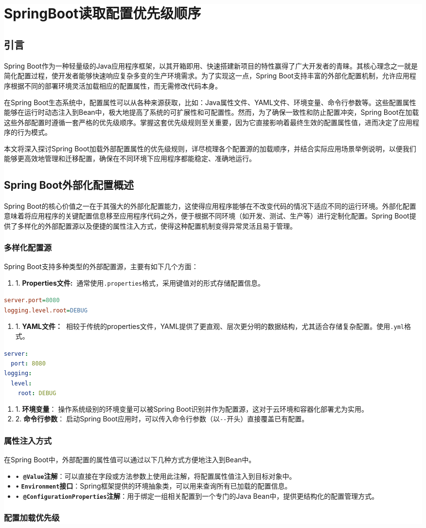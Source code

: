 # SpringBoot读取配置优先级顺序
引言
--

Spring Boot作为一种轻量级的Java应用程序框架，以其开箱即用、快速搭建新项目的特性赢得了广大开发者的青睐。其核心理念之一就是简化配置过程，使开发者能够快速响应复杂多变的生产环境需求。为了实现这一点，Spring Boot支持丰富的外部化配置机制，允许应用程序根据不同的部署环境灵活加载相应的配置属性，而无需修改代码本身。

在Spring Boot生态系统中，配置属性可以从各种来源获取，比如：Java属性文件、YAML文件、环境变量、命令行参数等。这些配置属性能够在运行时动态注入到Bean中，极大地提高了系统的可扩展性和可配置性。然而，为了确保一致性和防止配置冲突，Spring Boot在加载这些外部配置时遵循一套严格的优先级顺序。掌握这套优先级规则至关重要，因为它直接影响着最终生效的配置属性值，进而决定了应用程序的行为模式。

本文将深入探讨Spring Boot加载外部配置属性的优先级规则，详尽梳理各个配置源的加载顺序，并结合实际应用场景举例说明，以便我们能够更高效地管理和迁移配置，确保在不同环境下应用程序都能稳定、准确地运行。

Spring Boot外部化配置概述
------------------

Spring Boot的核心价值之一在于其强大的外部化配置能力，这使得应用程序能够在不改变代码的情况下适应不同的运行环境。外部化配置意味着将应用程序的关键配置信息移至应用程序代码之外，便于根据不同环境（如开发、测试、生产等）进行定制化配置。Spring Boot提供了多样化的外部配置源以及便捷的属性注入方式，使得这种配置机制变得异常灵活且易于管理。

### 多样化配置源

Spring Boot支持多种类型的外部配置源，主要有如下几个方面：

1.  1. **Properties文件:**  通常使用`.properties`格式，采用键值对的形式存储配置信息。

```ini
server.port=8080
logging.level.root=DEBUG

```

1.  1. **YAML文件：**   相较于传统的properties文件，YAML提供了更直观、层次更分明的数据结构，尤其适合存储复杂配置。使用`.yml`格式。

```yaml
server:
  port: 8080
logging:
  level:
    root: DEBUG

```

1.  1. **环境变量**： 操作系统级别的环境变量可以被Spring Boot识别并作为配置源，这对于云环境和容器化部署尤为实用。
2.  2. **命令行参数**： 启动Spring Boot应用时，可以传入命令行参数（以`--`开头）直接覆盖已有配置。

### 属性注入方式

在Spring Boot中，外部配置的属性值可以通过以下几种方式方便地注入到Bean中。

*   •  **`@Value`注解**：可以直接在字段或方法参数上使用此注解，将配置属性值注入到目标对象中。
*   • **`Environment`接口**：Spring框架提供的环境抽象类，可以用来查询所有已加载的配置信息。
*   •  **`@ConfigurationProperties`注解**：用于绑定一组相关配置到一个专门的Java Bean中，提供更结构化的配置管理方式。

### 配置加载优先级
